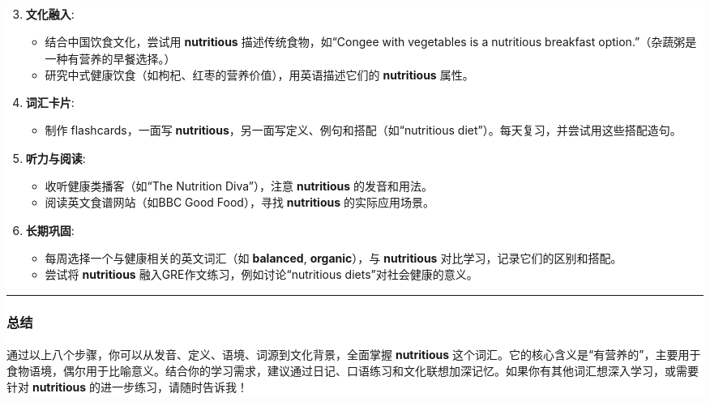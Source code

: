 3. **文化融入**:  
   - 结合中国饮食文化，尝试用 **nutritious** 描述传统食物，如“Congee with vegetables is a nutritious breakfast option.”（杂蔬粥是一种有营养的早餐选择。）  
   - 研究中式健康饮食（如枸杞、红枣的营养价值），用英语描述它们的 **nutritious** 属性。  

4. **词汇卡片**:  
   - 制作 flashcards，一面写 **nutritious**，另一面写定义、例句和搭配（如“nutritious diet”）。每天复习，并尝试用这些搭配造句。  

5. **听力与阅读**:  
   - 收听健康类播客（如“The Nutrition Diva”），注意 **nutritious** 的发音和用法。  
   - 阅读英文食谱网站（如BBC Good Food），寻找 **nutritious** 的实际应用场景。  

6. **长期巩固**:  
   - 每周选择一个与健康相关的英文词汇（如 **balanced**, **organic**），与 **nutritious** 对比学习，记录它们的区别和搭配。  
   - 尝试将 **nutritious** 融入GRE作文练习，例如讨论“nutritious diets”对社会健康的意义。

---

### 总结
通过以上八个步骤，你可以从发音、定义、语境、词源到文化背景，全面掌握 **nutritious** 这个词汇。它的核心含义是“有营养的”，主要用于食物语境，偶尔用于比喻意义。结合你的学习需求，建议通过日记、口语练习和文化联想加深记忆。如果你有其他词汇想深入学习，或需要针对 **nutritious** 的进一步练习，请随时告诉我！